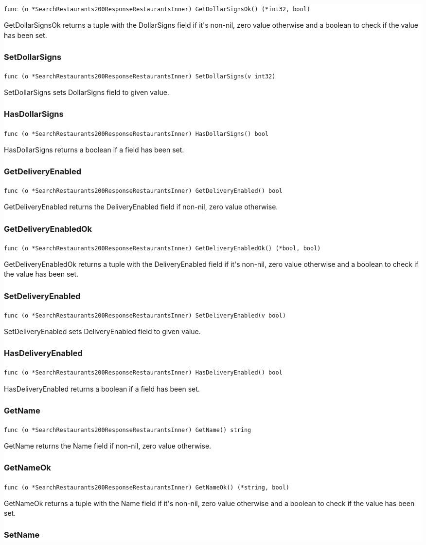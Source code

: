 `func (o *SearchRestaurants200ResponseRestaurantsInner) GetDollarSignsOk() (*int32, bool)`

GetDollarSignsOk returns a tuple with the DollarSigns field if it's non-nil, zero value otherwise
and a boolean to check if the value has been set.

### SetDollarSigns

`func (o *SearchRestaurants200ResponseRestaurantsInner) SetDollarSigns(v int32)`

SetDollarSigns sets DollarSigns field to given value.

### HasDollarSigns

`func (o *SearchRestaurants200ResponseRestaurantsInner) HasDollarSigns() bool`

HasDollarSigns returns a boolean if a field has been set.

### GetDeliveryEnabled

`func (o *SearchRestaurants200ResponseRestaurantsInner) GetDeliveryEnabled() bool`

GetDeliveryEnabled returns the DeliveryEnabled field if non-nil, zero value otherwise.

### GetDeliveryEnabledOk

`func (o *SearchRestaurants200ResponseRestaurantsInner) GetDeliveryEnabledOk() (*bool, bool)`

GetDeliveryEnabledOk returns a tuple with the DeliveryEnabled field if it's non-nil, zero value otherwise
and a boolean to check if the value has been set.

### SetDeliveryEnabled

`func (o *SearchRestaurants200ResponseRestaurantsInner) SetDeliveryEnabled(v bool)`

SetDeliveryEnabled sets DeliveryEnabled field to given value.

### HasDeliveryEnabled

`func (o *SearchRestaurants200ResponseRestaurantsInner) HasDeliveryEnabled() bool`

HasDeliveryEnabled returns a boolean if a field has been set.

### GetName

`func (o *SearchRestaurants200ResponseRestaurantsInner) GetName() string`

GetName returns the Name field if non-nil, zero value otherwise.

### GetNameOk

`func (o *SearchRestaurants200ResponseRestaurantsInner) GetNameOk() (*string, bool)`

GetNameOk returns a tuple with the Name field if it's non-nil, zero value otherwise
and a boolean to check if the value has been set.

### SetName
